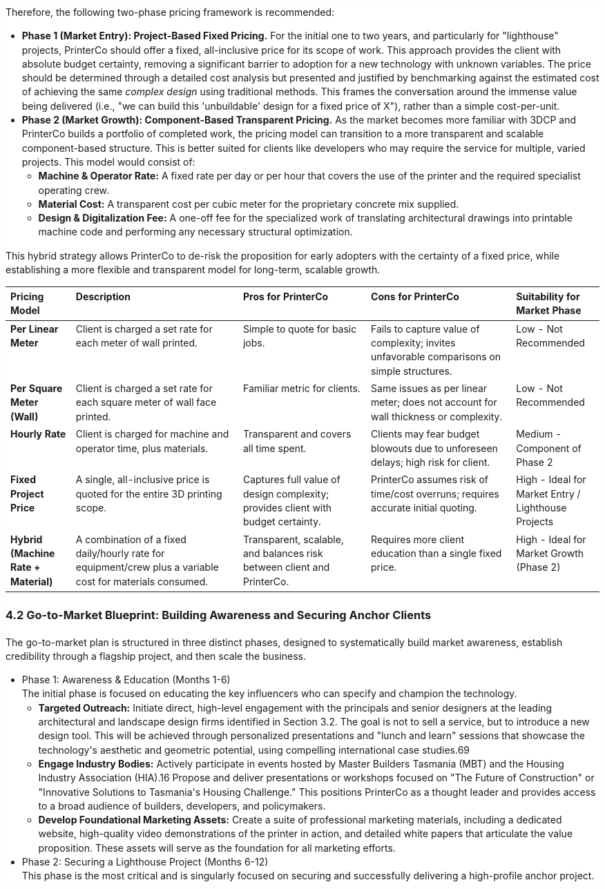 Therefore, the following two-phase pricing framework is recommended:

* **Phase 1 (Market Entry): Project-Based Fixed Pricing.** For the initial one to two years, and particularly for "lighthouse" projects, PrinterCo should offer a fixed, all-inclusive price for its scope of work. This approach provides the client with absolute budget certainty, removing a significant barrier to adoption for a new technology with unknown variables. The price should be determined through a detailed cost analysis but presented and justified by benchmarking against the estimated cost of achieving the same *complex design* using traditional methods. This frames the conversation around the immense value being delivered (i.e., "we can build this 'unbuildable' design for a fixed price of X"), rather than a simple cost-per-unit.  
* **Phase 2 (Market Growth): Component-Based Transparent Pricing.** As the market becomes more familiar with 3DCP and PrinterCo builds a portfolio of completed work, the pricing model can transition to a more transparent and scalable component-based structure. This is better suited for clients like developers who may require the service for multiple, varied projects. This model would consist of:  
  * **Machine & Operator Rate:** A fixed rate per day or per hour that covers the use of the printer and the required specialist operating crew.  
  * **Material Cost:** A transparent cost per cubic meter for the proprietary concrete mix supplied.  
  * **Design & Digitalization Fee:** A one-off fee for the specialized work of translating architectural drawings into printable machine code and performing any necessary structural optimization.

This hybrid strategy allows PrinterCo to de-risk the proposition for early adopters with the certainty of a fixed price, while establishing a more flexible and transparent model for long-term, scalable growth.

| Pricing Model | Description | Pros for PrinterCo | Cons for PrinterCo | Suitability for Market Phase |
| :---- | :---- | :---- | :---- | :---- |
| **Per Linear Meter** | Client is charged a set rate for each meter of wall printed. | Simple to quote for basic jobs. | Fails to capture value of complexity; invites unfavorable comparisons on simple structures. | Low \- Not Recommended |
| **Per Square Meter (Wall)** | Client is charged a set rate for each square meter of wall face printed. | Familiar metric for clients. | Same issues as per linear meter; does not account for wall thickness or complexity. | Low \- Not Recommended |
| **Hourly Rate** | Client is charged for machine and operator time, plus materials. | Transparent and covers all time spent. | Clients may fear budget blowouts due to unforeseen delays; high risk for client. | Medium \- Component of Phase 2 |
| **Fixed Project Price** | A single, all-inclusive price is quoted for the entire 3D printing scope. | Captures full value of design complexity; provides client with budget certainty. | PrinterCo assumes risk of time/cost overruns; requires accurate initial quoting. | High \- Ideal for Market Entry / Lighthouse Projects |
| **Hybrid (Machine Rate \+ Material)** | A combination of a fixed daily/hourly rate for equipment/crew plus a variable cost for materials consumed. | Transparent, scalable, and balances risk between client and PrinterCo. | Requires more client education than a single fixed price. | High \- Ideal for Market Growth (Phase 2\) |

### **4.2 Go-to-Market Blueprint: Building Awareness and Securing Anchor Clients**

The go-to-market plan is structured in three distinct phases, designed to systematically build market awareness, establish credibility through a flagship project, and then scale the business.

* Phase 1: Awareness & Education (Months 1-6)  
  The initial phase is focused on educating the key influencers who can specify and champion the technology.  
  * **Targeted Outreach:** Initiate direct, high-level engagement with the principals and senior designers at the leading architectural and landscape design firms identified in Section 3.2. The goal is not to sell a service, but to introduce a new design tool. This will be achieved through personalized presentations and "lunch and learn" sessions that showcase the technology's aesthetic and geometric potential, using compelling international case studies.69  
  * **Engage Industry Bodies:** Actively participate in events hosted by Master Builders Tasmania (MBT) and the Housing Industry Association (HIA).16 Propose and deliver presentations or workshops focused on "The Future of Construction" or "Innovative Solutions to Tasmania's Housing Challenge." This positions PrinterCo as a thought leader and provides access to a broad audience of builders, developers, and policymakers.  
  * **Develop Foundational Marketing Assets:** Create a suite of professional marketing materials, including a dedicated website, high-quality video demonstrations of the printer in action, and detailed white papers that articulate the value proposition. These assets will serve as the foundation for all marketing efforts.  
* Phase 2: Securing a Lighthouse Project (Months 6-12)  
  This phase is the most critical and is singularly focused on securing and successfully delivering a high-profile anchor project.  
